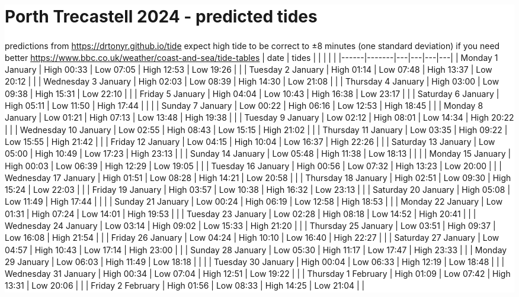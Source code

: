 # Porth Trecastell 2024 - predicted tides
predictions from https://drtonyr.github.io/tide
expect high tide to be correct to ±8 minutes (one standard deviation)
if you need better https://www.bbc.co.uk/weather/coast-and-sea/tide-tables
| date | tides |   |   |   |   |
|------|-------|---|---|---|---|
| Monday 1 January | High 00:33 | Low 07:05 | High 12:53 | Low 19:26 |  |
| Tuesday 2 January | High 01:14 | Low 07:48 | High 13:37 | Low 20:12 |  |
| Wednesday 3 January | High 02:03 | Low 08:39 | High 14:30 | Low 21:08 |  |
| Thursday 4 January | High 03:00 | Low 09:38 | High 15:31 | Low 22:10 |  |
| Friday 5 January | High 04:04 | Low 10:43 | High 16:38 | Low 23:17 |  |
| Saturday 6 January | High 05:11 | Low 11:50 | High 17:44 |  |  |
| Sunday 7 January | Low 00:22 | High 06:16 | Low 12:53 | High 18:45 |  |
| Monday 8 January | Low 01:21 | High 07:13 | Low 13:48 | High 19:38 |  |
| Tuesday 9 January | Low 02:12 | High 08:01 | Low 14:34 | High 20:22 |  |
| Wednesday 10 January | Low 02:55 | High 08:43 | Low 15:15 | High 21:02 |  |
| Thursday 11 January | Low 03:35 | High 09:22 | Low 15:55 | High 21:42 |  |
| Friday 12 January | Low 04:15 | High 10:04 | Low 16:37 | High 22:26 |  |
| Saturday 13 January | Low 05:00 | High 10:49 | Low 17:23 | High 23:13 |  |
| Sunday 14 January | Low 05:48 | High 11:38 | Low 18:13 |  |  |
| Monday 15 January | High 00:03 | Low 06:39 | High 12:29 | Low 19:05 |  |
| Tuesday 16 January | High 00:56 | Low 07:32 | High 13:23 | Low 20:00 |  |
| Wednesday 17 January | High 01:51 | Low 08:28 | High 14:21 | Low 20:58 |  |
| Thursday 18 January | High 02:51 | Low 09:30 | High 15:24 | Low 22:03 |  |
| Friday 19 January | High 03:57 | Low 10:38 | High 16:32 | Low 23:13 |  |
| Saturday 20 January | High 05:08 | Low 11:49 | High 17:44 |  |  |
| Sunday 21 January | Low 00:24 | High 06:19 | Low 12:58 | High 18:53 |  |
| Monday 22 January | Low 01:31 | High 07:24 | Low 14:01 | High 19:53 |  |
| Tuesday 23 January | Low 02:28 | High 08:18 | Low 14:52 | High 20:41 |  |
| Wednesday 24 January | Low 03:14 | High 09:02 | Low 15:33 | High 21:20 |  |
| Thursday 25 January | Low 03:51 | High 09:37 | Low 16:08 | High 21:54 |  |
| Friday 26 January | Low 04:24 | High 10:10 | Low 16:40 | High 22:27 |  |
| Saturday 27 January | Low 04:57 | High 10:43 | Low 17:14 | High 23:00 |  |
| Sunday 28 January | Low 05:30 | High 11:17 | Low 17:47 | High 23:33 |  |
| Monday 29 January | Low 06:03 | High 11:49 | Low 18:18 |  |  |
| Tuesday 30 January | High 00:04 | Low 06:33 | High 12:19 | Low 18:48 |  |
| Wednesday 31 January | High 00:34 | Low 07:04 | High 12:51 | Low 19:22 |  |
| Thursday 1 February | High 01:09 | Low 07:42 | High 13:31 | Low 20:06 |  |
| Friday 2 February | High 01:56 | Low 08:33 | High 14:25 | Low 21:04 |  |